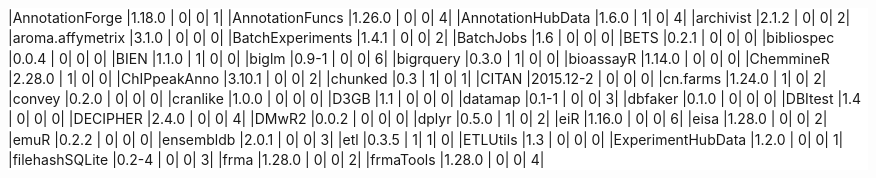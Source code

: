 |AnnotationForge    |1.18.0    |      0|        0|     1|
|AnnotationFuncs    |1.26.0    |      0|        0|     4|
|AnnotationHubData  |1.6.0     |      1|        0|     4|
|archivist          |2.1.2     |      0|        0|     2|
|aroma.affymetrix   |3.1.0     |      0|        0|     0|
|BatchExperiments   |1.4.1     |      0|        0|     2|
|BatchJobs          |1.6       |      0|        0|     0|
|BETS               |0.2.1     |      0|        0|     0|
|bibliospec         |0.0.4     |      0|        0|     0|
|BIEN               |1.1.0     |      1|        0|     0|
|biglm              |0.9-1     |      0|        0|     6|
|bigrquery          |0.3.0     |      1|        0|     0|
|bioassayR          |1.14.0    |      0|        0|     0|
|ChemmineR          |2.28.0    |      1|        0|     0|
|ChIPpeakAnno       |3.10.1    |      0|        0|     2|
|chunked            |0.3       |      1|        0|     1|
|CITAN              |2015.12-2 |      0|        0|     0|
|cn.farms           |1.24.0    |      1|        0|     2|
|convey             |0.2.0     |      0|        0|     0|
|cranlike           |1.0.0     |      0|        0|     0|
|D3GB               |1.1       |      0|        0|     0|
|datamap            |0.1-1     |      0|        0|     3|
|dbfaker            |0.1.0     |      0|        0|     0|
|DBItest            |1.4       |      0|        0|     0|
|DECIPHER           |2.4.0     |      0|        0|     4|
|DMwR2              |0.0.2     |      0|        0|     0|
|dplyr              |0.5.0     |      1|        0|     2|
|eiR                |1.16.0    |      0|        0|     6|
|eisa               |1.28.0    |      0|        0|     2|
|emuR               |0.2.2     |      0|        0|     0|
|ensembldb          |2.0.1     |      0|        0|     3|
|etl                |0.3.5     |      1|        1|     0|
|ETLUtils           |1.3       |      0|        0|     0|
|ExperimentHubData  |1.2.0     |      0|        0|     1|
|filehashSQLite     |0.2-4     |      0|        0|     3|
|frma               |1.28.0    |      0|        0|     2|
|frmaTools          |1.28.0    |      0|        0|     4|